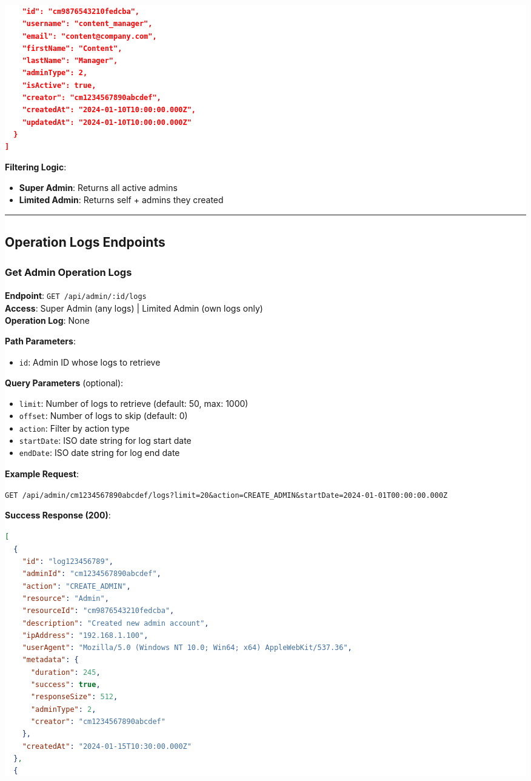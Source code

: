 ```json
    "id": "cm9876543210fedcba",
    "username": "content_manager",
    "email": "content@company.com",
    "firstName": "Content",
    "lastName": "Manager",
    "adminType": 2,
    "isActive": true,
    "creator": "cm1234567890abcdef",
    "createdAt": "2024-01-10T10:00:00.000Z",
    "updatedAt": "2024-01-10T10:00:00.000Z"
  }
]
```

**Filtering Logic**:
- **Super Admin**: Returns all active admins
- **Limited Admin**: Returns self + admins they created

---

## Operation Logs Endpoints

### Get Admin Operation Logs
**Endpoint**: `GET /api/admin/:id/logs`  
**Access**: Super Admin (any logs) | Limited Admin (own logs only)  
**Operation Log**: None

**Path Parameters**:
- `id`: Admin ID whose logs to retrieve

**Query Parameters** (optional):
- `limit`: Number of logs to retrieve (default: 50, max: 1000)
- `offset`: Number of logs to skip (default: 0)
- `action`: Filter by action type
- `startDate`: ISO date string for log start date
- `endDate`: ISO date string for log end date

**Example Request**:
```
GET /api/admin/cm1234567890abcdef/logs?limit=20&action=CREATE_ADMIN&startDate=2024-01-01T00:00:00.000Z
```

**Success Response (200)**:
```json
[
  {
    "id": "log123456789",
    "adminId": "cm1234567890abcdef",
    "action": "CREATE_ADMIN",
    "resource": "Admin",
    "resourceId": "cm9876543210fedcba",
    "description": "Created new admin account",
    "ipAddress": "192.168.1.100",
    "userAgent": "Mozilla/5.0 (Windows NT 10.0; Win64; x64) AppleWebKit/537.36",
    "metadata": {
      "duration": 245,
      "success": true,
      "responseSize": 512,
      "adminType": 2,
      "creator": "cm1234567890abcdef"
    },
    "createdAt": "2024-01-15T10:30:00.000Z"
  },
  {
```